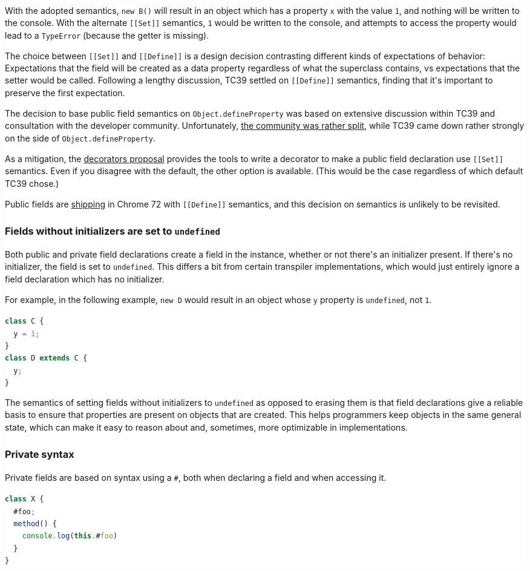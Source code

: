 With the adopted semantics, `new B()` will result in an object which has a property `x` with the value `1`, and nothing will be written to the console. With the alternate `[[Set]]` semantics, `1` would be written to the console, and attempts to access the property would lead to a `TypeError` (because the getter is missing).

The choice between `[[Set]]` and `[[Define]]` is a design decision contrasting different kinds of expectations of behavior: Expectations that the field will be created as a data property regardless of what the superclass contains, vs expectations that the setter would be called. Following a lengthy discussion, TC39 settled on `[[Define]]` semantics, finding that it's important to preserve the first expectation.

The decision to base public field semantics on `Object.defineProperty` was based on extensive discussion within TC39 and consultation with the developer community. Unfortunately, [the community was rather split](https://github.com/tc39/proposal-class-fields/issues/151#issuecomment-431597270), while TC39 came down rather strongly on the side of `Object.defineProperty`.

As a mitigation, the [decorators proposal](https://github.com/tc39/proposal-decorators/) provides the tools to write a decorator to make a public field declaration use `[[Set]]` semantics. Even if you disagree with the default, the other option is available. (This would be the case regardless of which default TC39 chose.)

Public fields are [shipping](https://www.chromestatus.com/feature/6001727933251584) in Chrome 72 with `[[Define]]` semantics, and this decision on semantics is unlikely to be revisited.

### Fields without initializers are set to `undefined`

Both public and private field declarations create a field in the instance, whether or not there's an initializer present. If there's no initializer, the field is set to `undefined`. This differs a bit from certain transpiler implementations, which would just entirely ignore a field declaration which has no initializer.

For example, in the following example, `new D` would result in an object whose `y` property is `undefined`, not `1`.

```js
class C {
  y = 1;
}
class D extends C {
  y;
}
```

The semantics of setting fields without initializers to `undefined` as opposed to erasing them is that field declarations give a reliable basis to ensure that properties are present on objects that are created. This helps programmers keep objects in the same general state, which can make it easy to reason about and, sometimes, more optimizable in implementations.

### Private syntax

Private fields are based on syntax using a `#`, both when declaring a field and when accessing it.

```js
class X {
  #foo;
  method() {
    console.log(this.#foo)
  }
}
```
